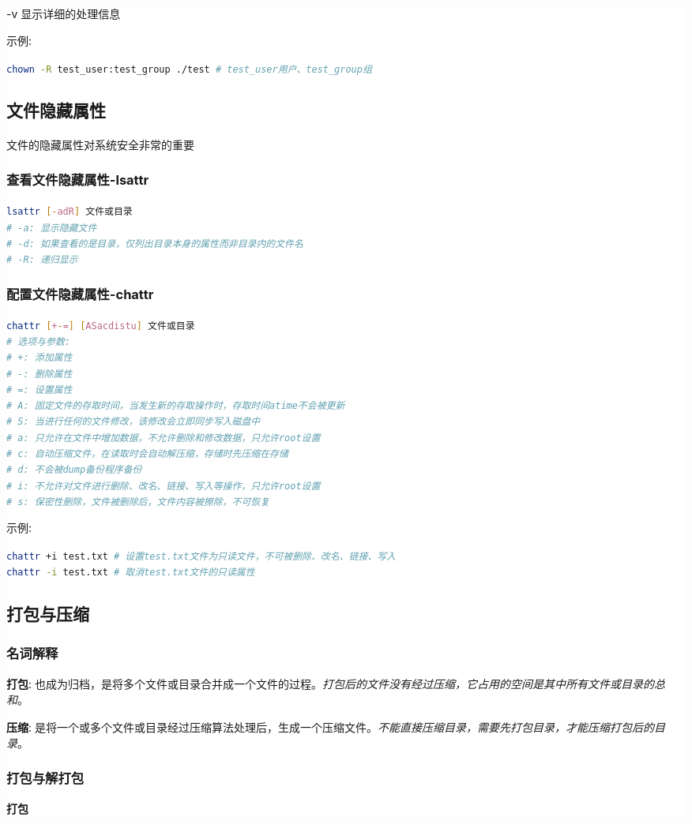   </tr>
  <tr>
    <td style="word-wrap: break-word;">-v</td>
    <td style="word-wrap: break-word;">显示详细的处理信息</td>
  </tr>
</tbody>
</table>

示例:
```bash
chown -R test_user:test_group ./test # test_user用户、test_group组
```

## 文件隐藏属性
文件的隐藏属性对系统安全非常的重要
### 查看文件隐藏属性-lsattr 
```bash
lsattr [-adR] 文件或目录
# -a: 显示隐藏文件
# -d: 如果查看的是目录，仅列出目录本身的属性而非目录内的文件名
# -R: 递归显示
```
### 配置文件隐藏属性-chattr
```bash
chattr [+-=] [ASacdistu] 文件或目录
# 选项与参数:
# +: 添加属性
# -: 删除属性
# =: 设置属性
# A: 固定文件的存取时间，当发生新的存取操作时，存取时间atime不会被更新
# S: 当进行任何的文件修改，该修改会立即同步写入磁盘中
# a: 只允许在文件中增加数据，不允许删除和修改数据，只允许root设置
# c: 自动压缩文件，在读取时会自动解压缩，存储时先压缩在存储
# d: 不会被dump备份程序备份
# i: 不允许对文件进行删除、改名、链接、写入等操作，只允许root设置
# s: 保密性删除，文件被删除后，文件内容被擦除，不可恢复
```

示例:
```bash
chattr +i test.txt # 设置test.txt文件为只读文件，不可被删除、改名、链接、写入
chattr -i test.txt # 取消test.txt文件的只读属性
```

## 打包与压缩
### 名词解释
**打包**: 也成为归档，是将多个文件或目录合并成一个文件的过程。_打包后的文件没有经过压缩，它占用的空间是其中所有文件或目录的总和_。

**压缩**: 是将一个或多个文件或目录经过压缩算法处理后，生成一个压缩文件。_不能直接压缩目录，需要先打包目录，才能压缩打包后的目录_。

### 打包与解打包
**打包**
